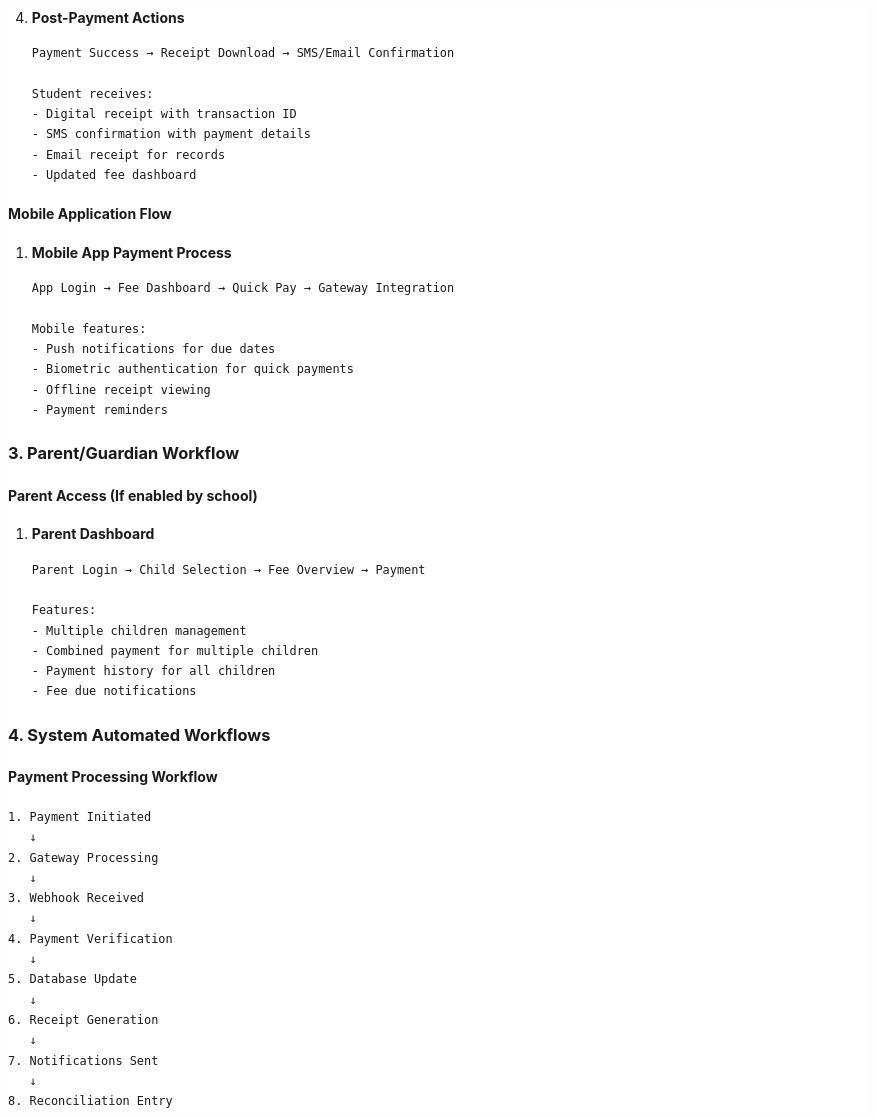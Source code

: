 4. **Post-Payment Actions**
   ```
   Payment Success → Receipt Download → SMS/Email Confirmation
   
   Student receives:
   - Digital receipt with transaction ID
   - SMS confirmation with payment details
   - Email receipt for records
   - Updated fee dashboard
   ```

#### Mobile Application Flow
1. **Mobile App Payment Process**
   ```
   App Login → Fee Dashboard → Quick Pay → Gateway Integration
   
   Mobile features:
   - Push notifications for due dates
   - Biometric authentication for quick payments
   - Offline receipt viewing
   - Payment reminders
   ```

### 3. Parent/Guardian Workflow

#### Parent Access (If enabled by school)
1. **Parent Dashboard**
   ```
   Parent Login → Child Selection → Fee Overview → Payment
   
   Features:
   - Multiple children management
   - Combined payment for multiple children
   - Payment history for all children
   - Fee due notifications
   ```

### 4. System Automated Workflows

#### Payment Processing Workflow
```
1. Payment Initiated
   ↓
2. Gateway Processing
   ↓
3. Webhook Received
   ↓
4. Payment Verification
   ↓
5. Database Update
   ↓
6. Receipt Generation
   ↓
7. Notifications Sent
   ↓
8. Reconciliation Entry
```
